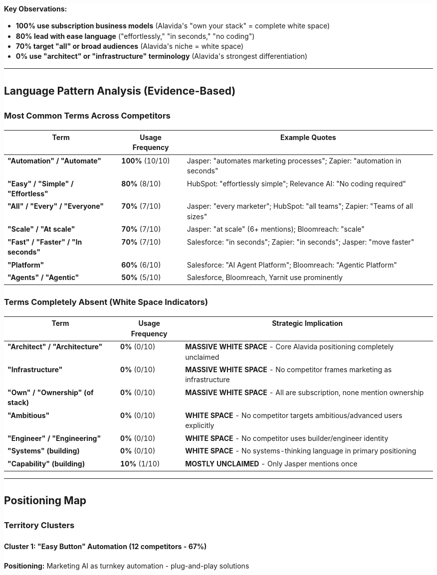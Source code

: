 **Key Observations:**
- **100% use subscription business models** (Alavida's "own your stack" = complete white space)
- **80% lead with ease language** ("effortlessly," "in seconds," "no coding")
- **70% target "all" or broad audiences** (Alavida's niche = white space)
- **0% use "architect" or "infrastructure" terminology** (Alavida's strongest differentiation)

---

## Language Pattern Analysis (Evidence-Based)

### Most Common Terms Across Competitors

| **Term** | **Usage Frequency** | **Example Quotes** |
|----------|--------------------|--------------------|
| **"Automation" / "Automate"** | **100%** (10/10) | Jasper: "automates marketing processes"; Zapier: "automation in seconds" |
| **"Easy" / "Simple" / "Effortless"** | **80%** (8/10) | HubSpot: "effortlessly simple"; Relevance AI: "No coding required" |
| **"All" / "Every" / "Everyone"** | **70%** (7/10) | Jasper: "every marketer"; HubSpot: "all teams"; Zapier: "Teams of all sizes" |
| **"Scale" / "At scale"** | **70%** (7/10) | Jasper: "at scale" (6+ mentions); Bloomreach: "scale" |
| **"Fast" / "Faster" / "In seconds"** | **70%** (7/10) | Salesforce: "in seconds"; Zapier: "in seconds"; Jasper: "move faster" |
| **"Platform"** | **60%** (6/10) | Salesforce: "AI Agent Platform"; Bloomreach: "Agentic Platform" |
| **"Agents" / "Agentic"** | **50%** (5/10) | Salesforce, Bloomreach, Yarnit use prominently |

### Terms Completely Absent (White Space Indicators)

| **Term** | **Usage Frequency** | **Strategic Implication** |
|----------|--------------------|--------------------------|
| **"Architect" / "Architecture"** | **0%** (0/10) | **MASSIVE WHITE SPACE** - Core Alavida positioning completely unclaimed |
| **"Infrastructure"** | **0%** (0/10) | **MASSIVE WHITE SPACE** - No competitor frames marketing as infrastructure |
| **"Own" / "Ownership" (of stack)** | **0%** (0/10) | **MASSIVE WHITE SPACE** - All are subscription, none mention ownership |
| **"Ambitious"** | **0%** (0/10) | **WHITE SPACE** - No competitor targets ambitious/advanced users explicitly |
| **"Engineer" / "Engineering"** | **0%** (0/10) | **WHITE SPACE** - No competitor uses builder/engineer identity |
| **"Systems" (building)** | **0%** (0/10) | **WHITE SPACE** - No systems-thinking language in primary positioning |
| **"Capability" (building)** | **10%** (1/10) | **MOSTLY UNCLAIMED** - Only Jasper mentions once |

---

## Positioning Map

### Territory Clusters

#### **Cluster 1: "Easy Button" Automation (12 competitors - 67%)**
**Positioning:** Marketing AI as turnkey automation - plug-and-play solutions
